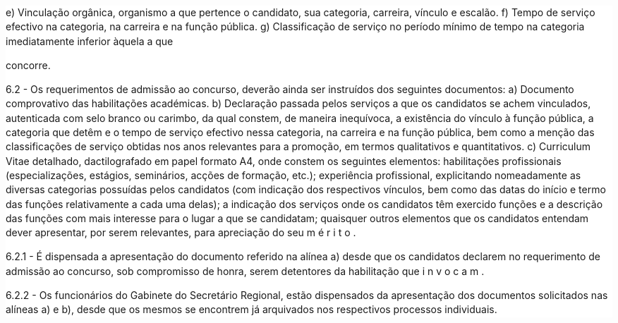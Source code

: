 e) Vinculação orgânica, organismo a que
pertence o candidato, sua categoria,
carreira, vínculo e escalão.
f) Tempo de serviço efectivo na categoria, na carreira e na função pública.
g) Classificação de serviço no período
mínimo de tempo na categoria
imediatamente inferior àquela a que

concorre.


6.2 - Os requerimentos de admissão ao concurso, deverão ainda ser instruídos dos seguintes
documentos:
a) Documento comprovativo das
habilitações académicas.
b) Declaração passada pelos serviços a
que os candidatos se achem
vinculados, autenticada com selo
branco ou carimbo, da qual constem,
de maneira inequívoca, a existência
do vínculo à função pública, a
categoria que detêm e o tempo de
serviço efectivo nessa categoria, na
carreira e na função pública, bem
como a menção das classificações de
serviço obtidas nos anos relevantes
para a promoção, em termos
qualitativos e quantitativos.
c) Curriculum Vitae detalhado, dactilografado em papel formato A4, onde
constem os seguintes elementos: habilitações profissionais (especializações,
estágios, seminários, acções de formação, etc.); experiência profissional,
explicitando nomeadamente as
diversas categorias possuídas pelos
candidatos (com indicação dos respectivos vínculos, bem como das datas do
início e termo das funções relativamente a cada uma delas); a indicação
dos serviços onde os candidatos têm
exercido funções e a descrição das
funções com mais interesse para o
lugar a que se candidatam; quaisquer
outros elementos que os candidatos
entendam dever apresentar, por serem
relevantes, para apreciação do seu
m é r i t o .


6.2.1 - É dispensada a apresentação do
documento referido na alínea a) desde
que os candidatos declarem no
requerimento de admissão ao concurso, sob compromisso de honra,
serem detentores da habilitação que
i n v o c a m .


6.2.2 - Os funcionários do Gabinete do
Secretário Regional, estão dispensados da apresentação dos documentos solicitados nas alíneas a) e
b), desde que os mesmos se encontrem já arquivados nos respectivos
processos individuais.
